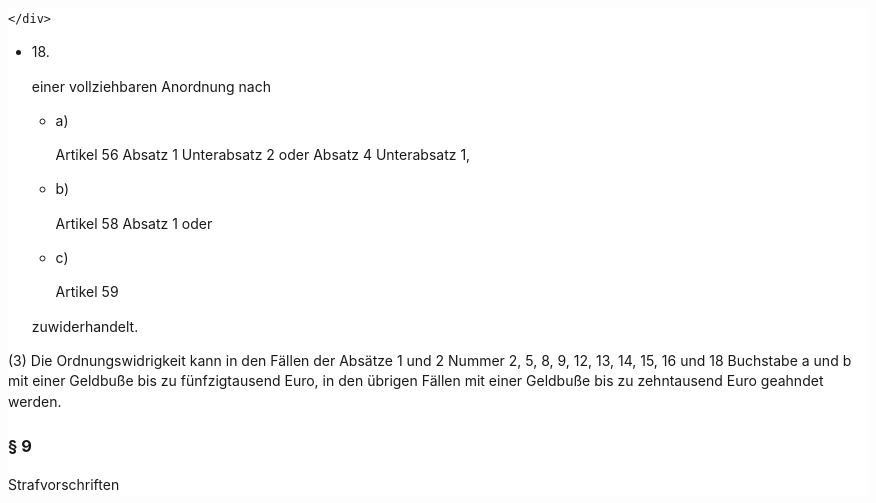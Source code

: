     </div>

  - 18\.
    
    <div>
    
    einer vollziehbaren Anordnung nach
    
      - a)
        
        <div>
        
        Artikel 56 Absatz 1 Unterabsatz 2 oder Absatz 4 Unterabsatz 1,
        
        </div>
    
      - b)
        
        <div>
        
        Artikel 58 Absatz 1 oder
        
        </div>
    
      - c)
        
        <div>
        
        Artikel 59
        
        </div>
    
    zuwiderhandelt.
    
    </div>

</div>

<div class="jurAbsatz">

(3) Die Ordnungswidrigkeit kann in den Fällen der Absätze 1 und 2 Nummer
2, 5, 8, 9, 12, 13, 14, 15, 16 und 18 Buchstabe a und b mit einer
Geldbuße bis zu fünfzigtausend Euro, in den übrigen Fällen mit einer
Geldbuße bis zu zehntausend Euro geahndet werden.

</div>

</div>

</div>

</div>

<span id="BJNR245000012BJNE000900000.html"></span>

### § 9  
Strafvorschriften

<div>

<div class="jnhtml">

<div>
